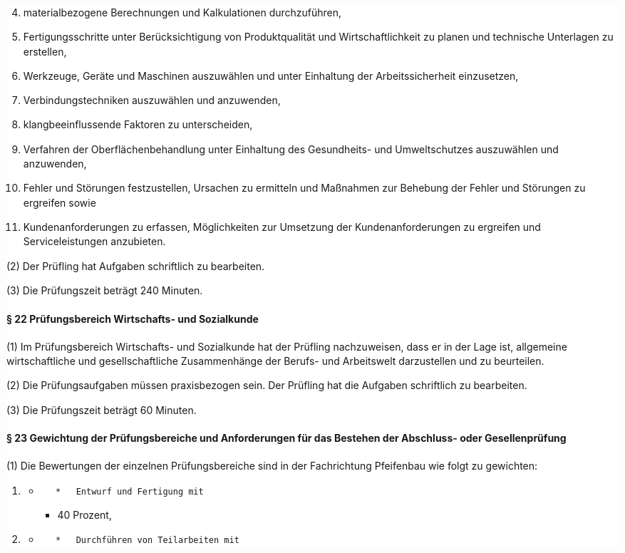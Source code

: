 
4.  materialbezogene Berechnungen und Kalkulationen durchzuführen,


5.  Fertigungsschritte unter Berücksichtigung von Produktqualität und
    Wirtschaftlichkeit zu planen und technische Unterlagen zu erstellen,


6.  Werkzeuge, Geräte und Maschinen auszuwählen und unter Einhaltung der
    Arbeitssicherheit einzusetzen,


7.  Verbindungstechniken auszuwählen und anzuwenden,


8.  klangbeeinflussende Faktoren zu unterscheiden,


9.  Verfahren der Oberflächenbehandlung unter Einhaltung des Gesundheits-
    und Umweltschutzes auszuwählen und anzuwenden,


10. Fehler und Störungen festzustellen, Ursachen zu ermitteln und
    Maßnahmen zur Behebung der Fehler und Störungen zu ergreifen sowie


11. Kundenanforderungen zu erfassen, Möglichkeiten zur Umsetzung der
    Kundenanforderungen zu ergreifen und Serviceleistungen anzubieten.




(2) Der Prüfling hat Aufgaben schriftlich zu bearbeiten.

(3) Die Prüfungszeit beträgt 240 Minuten.


#### § 22 Prüfungsbereich Wirtschafts- und Sozialkunde

(1) Im Prüfungsbereich Wirtschafts- und Sozialkunde hat der Prüfling
nachzuweisen, dass er in der Lage ist, allgemeine wirtschaftliche und
gesellschaftliche Zusammenhänge der Berufs- und Arbeitswelt
darzustellen und zu beurteilen.

(2) Die Prüfungsaufgaben müssen praxisbezogen sein. Der Prüfling hat
die Aufgaben schriftlich zu bearbeiten.

(3) Die Prüfungszeit beträgt 60 Minuten.


#### § 23 Gewichtung der Prüfungsbereiche und Anforderungen für das Bestehen der Abschluss- oder Gesellenprüfung

(1) Die Bewertungen der einzelnen Prüfungsbereiche sind in der
Fachrichtung Pfeifenbau wie folgt zu gewichten:

1.
    *        *   Entwurf und Fertigung mit

        *   40 Prozent,





2.
    *        *   Durchführen von Teilarbeiten mit
